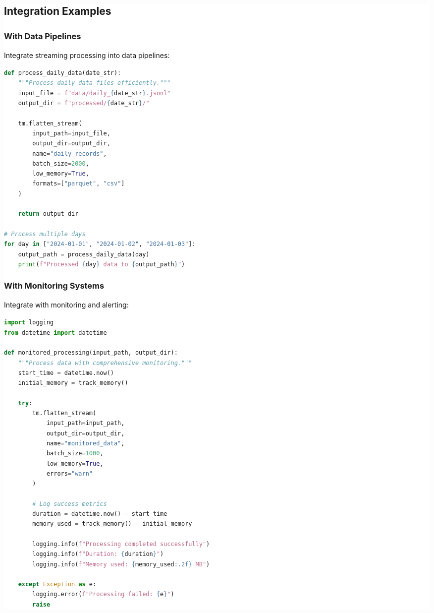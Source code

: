 ## Integration Examples

### With Data Pipelines

Integrate streaming processing into data pipelines:

```python
def process_daily_data(date_str):
    """Process daily data files efficiently."""
    input_file = f"data/daily_{date_str}.jsonl"
    output_dir = f"processed/{date_str}/"

    tm.flatten_stream(
        input_path=input_file,
        output_dir=output_dir,
        name="daily_records",
        batch_size=2000,
        low_memory=True,
        formats=["parquet", "csv"]
    )

    return output_dir

# Process multiple days
for day in ["2024-01-01", "2024-01-02", "2024-01-03"]:
    output_path = process_daily_data(day)
    print(f"Processed {day} data to {output_path}")
```

### With Monitoring Systems

Integrate with monitoring and alerting:

```python
import logging
from datetime import datetime

def monitored_processing(input_path, output_dir):
    """Process data with comprehensive monitoring."""
    start_time = datetime.now()
    initial_memory = track_memory()

    try:
        tm.flatten_stream(
            input_path=input_path,
            output_dir=output_dir,
            name="monitored_data",
            batch_size=1000,
            low_memory=True,
            errors="warn"
        )

        # Log success metrics
        duration = datetime.now() - start_time
        memory_used = track_memory() - initial_memory

        logging.info(f"Processing completed successfully")
        logging.info(f"Duration: {duration}")
        logging.info(f"Memory used: {memory_used:.2f} MB")

    except Exception as e:
        logging.error(f"Processing failed: {e}")
        raise

```